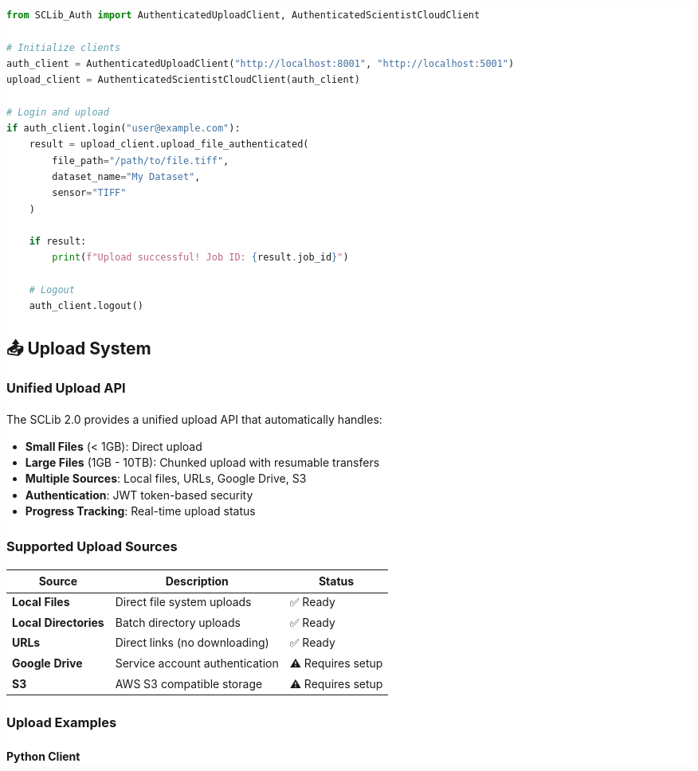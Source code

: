 ```python
from SCLib_Auth import AuthenticatedUploadClient, AuthenticatedScientistCloudClient

# Initialize clients
auth_client = AuthenticatedUploadClient("http://localhost:8001", "http://localhost:5001")
upload_client = AuthenticatedScientistCloudClient(auth_client)

# Login and upload
if auth_client.login("user@example.com"):
    result = upload_client.upload_file_authenticated(
        file_path="/path/to/file.tiff",
        dataset_name="My Dataset",
        sensor="TIFF"
    )
    
    if result:
        print(f"Upload successful! Job ID: {result.job_id}")
    
    # Logout
    auth_client.logout()
```

## 📤 **Upload System**

### Unified Upload API

The SCLib 2.0 provides a unified upload API that automatically handles:

- **Small Files** (< 1GB): Direct upload
- **Large Files** (1GB - 10TB): Chunked upload with resumable transfers
- **Multiple Sources**: Local files, URLs, Google Drive, S3
- **Authentication**: JWT token-based security
- **Progress Tracking**: Real-time upload status

### Supported Upload Sources

| Source | Description | Status |
|--------|-------------|--------|
| **Local Files** | Direct file system uploads | ✅ Ready |
| **Local Directories** | Batch directory uploads | ✅ Ready |
| **URLs** | Direct links (no downloading) | ✅ Ready |
| **Google Drive** | Service account authentication | ⚠️ Requires setup |
| **S3** | AWS S3 compatible storage | ⚠️ Requires setup |

### Upload Examples

#### Python Client
